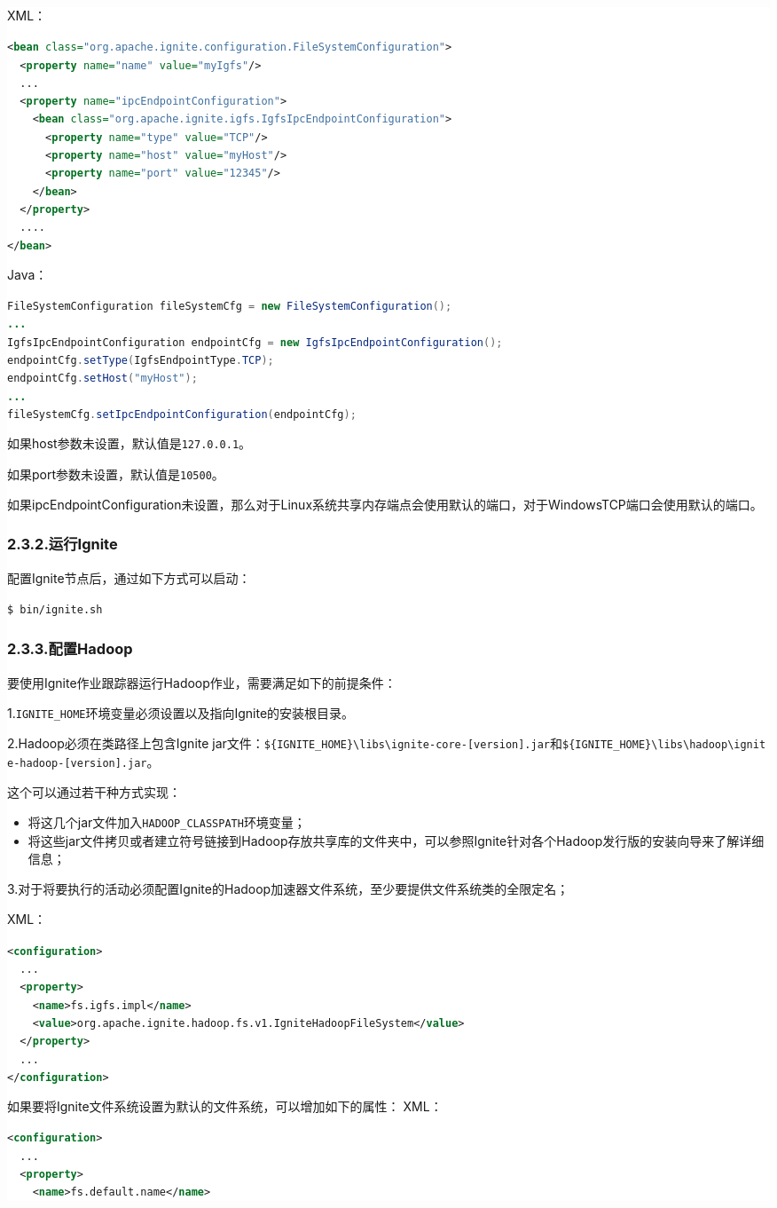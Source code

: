 XML：
```xml
<bean class="org.apache.ignite.configuration.FileSystemConfiguration">
  <property name="name" value="myIgfs"/>
  ...
  <property name="ipcEndpointConfiguration">
    <bean class="org.apache.ignite.igfs.IgfsIpcEndpointConfiguration">
      <property name="type" value="TCP"/>
      <property name="host" value="myHost"/>
      <property name="port" value="12345"/>
    </bean>
  </property>
  ....
</bean>
```
Java：
```java
FileSystemConfiguration fileSystemCfg = new FileSystemConfiguration();
...
IgfsIpcEndpointConfiguration endpointCfg = new IgfsIpcEndpointConfiguration();
endpointCfg.setType(IgfsEndpointType.TCP);
endpointCfg.setHost("myHost");
...
fileSystemCfg.setIpcEndpointConfiguration(endpointCfg);
```
如果host参数未设置，默认值是`127.0.0.1`。

如果port参数未设置，默认值是`10500`。

如果ipcEndpointConfiguration未设置，那么对于Linux系统共享内存端点会使用默认的端口，对于WindowsTCP端口会使用默认的端口。
### 2.3.2.运行Ignite
配置Ignite节点后，通过如下方式可以启动：
```bash
$ bin/ignite.sh
```
### 2.3.3.配置Hadoop
要使用Ignite作业跟踪器运行Hadoop作业，需要满足如下的前提条件：

1.`IGNITE_HOME`环境变量必须设置以及指向Ignite的安装根目录。

2.Hadoop必须在类路径上包含Ignite jar文件：`${IGNITE_HOME}\libs\ignite-core-[version].jar`和`${IGNITE_HOME}\libs\hadoop\ignite-hadoop-[version].jar`。

这个可以通过若干种方式实现：

 - 将这几个jar文件加入`HADOOP_CLASSPATH`环境变量；
 - 将这些jar文件拷贝或者建立符号链接到Hadoop存放共享库的文件夹中，可以参照Ignite针对各个Hadoop发行版的安装向导来了解详细信息；

3.对于将要执行的活动必须配置Ignite的Hadoop加速器文件系统，至少要提供文件系统类的全限定名；

XML：
```xml
<configuration>
  ...
  <property>
    <name>fs.igfs.impl</name>
    <value>org.apache.ignite.hadoop.fs.v1.IgniteHadoopFileSystem</value>
  </property>
  ...
</configuration>
```
如果要将Ignite文件系统设置为默认的文件系统，可以增加如下的属性：
XML：
```xml
<configuration>
  ...
  <property>
    <name>fs.default.name</name>
```